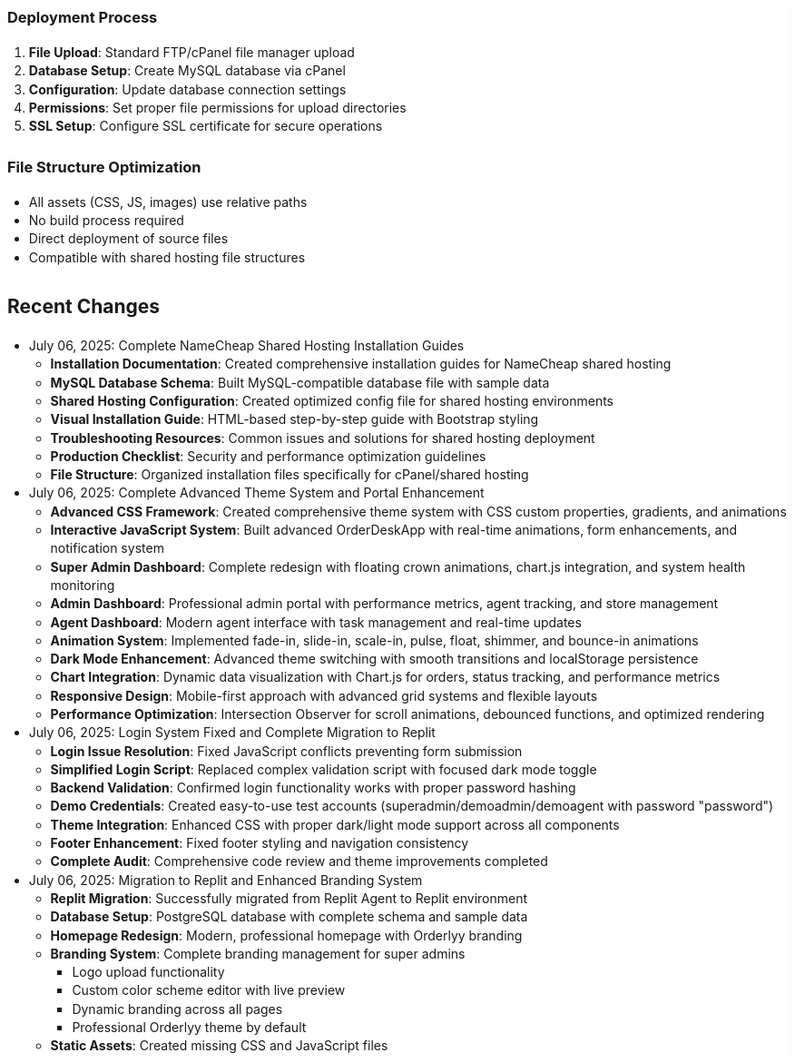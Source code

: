 ### Deployment Process
1. **File Upload**: Standard FTP/cPanel file manager upload
2. **Database Setup**: Create MySQL database via cPanel
3. **Configuration**: Update database connection settings
4. **Permissions**: Set proper file permissions for upload directories
5. **SSL Setup**: Configure SSL certificate for secure operations

### File Structure Optimization
- All assets (CSS, JS, images) use relative paths
- No build process required
- Direct deployment of source files
- Compatible with shared hosting file structures

## Recent Changes

- July 06, 2025: Complete NameCheap Shared Hosting Installation Guides
  - **Installation Documentation**: Created comprehensive installation guides for NameCheap shared hosting
  - **MySQL Database Schema**: Built MySQL-compatible database file with sample data
  - **Shared Hosting Configuration**: Created optimized config file for shared hosting environments
  - **Visual Installation Guide**: HTML-based step-by-step guide with Bootstrap styling
  - **Troubleshooting Resources**: Common issues and solutions for shared hosting deployment
  - **Production Checklist**: Security and performance optimization guidelines
  - **File Structure**: Organized installation files specifically for cPanel/shared hosting
- July 06, 2025: Complete Advanced Theme System and Portal Enhancement
  - **Advanced CSS Framework**: Created comprehensive theme system with CSS custom properties, gradients, and animations
  - **Interactive JavaScript System**: Built advanced OrderDeskApp with real-time animations, form enhancements, and notification system
  - **Super Admin Dashboard**: Complete redesign with floating crown animations, chart.js integration, and system health monitoring
  - **Admin Dashboard**: Professional admin portal with performance metrics, agent tracking, and store management
  - **Agent Dashboard**: Modern agent interface with task management and real-time updates
  - **Animation System**: Implemented fade-in, slide-in, scale-in, pulse, float, shimmer, and bounce-in animations
  - **Dark Mode Enhancement**: Advanced theme switching with smooth transitions and localStorage persistence
  - **Chart Integration**: Dynamic data visualization with Chart.js for orders, status tracking, and performance metrics
  - **Responsive Design**: Mobile-first approach with advanced grid systems and flexible layouts
  - **Performance Optimization**: Intersection Observer for scroll animations, debounced functions, and optimized rendering
- July 06, 2025: Login System Fixed and Complete Migration to Replit
  - **Login Issue Resolution**: Fixed JavaScript conflicts preventing form submission
  - **Simplified Login Script**: Replaced complex validation script with focused dark mode toggle
  - **Backend Validation**: Confirmed login functionality works with proper password hashing
  - **Demo Credentials**: Created easy-to-use test accounts (superadmin/demoadmin/demoagent with password "password")
  - **Theme Integration**: Enhanced CSS with proper dark/light mode support across all components
  - **Footer Enhancement**: Fixed footer styling and navigation consistency
  - **Complete Audit**: Comprehensive code review and theme improvements completed
- July 06, 2025: Migration to Replit and Enhanced Branding System
  - **Replit Migration**: Successfully migrated from Replit Agent to Replit environment
  - **Database Setup**: PostgreSQL database with complete schema and sample data
  - **Homepage Redesign**: Modern, professional homepage with Orderlyy branding
  - **Branding System**: Complete branding management for super admins
    - Logo upload functionality
    - Custom color scheme editor with live preview
    - Dynamic branding across all pages
    - Professional Orderlyy theme by default
  - **Static Assets**: Created missing CSS and JavaScript files